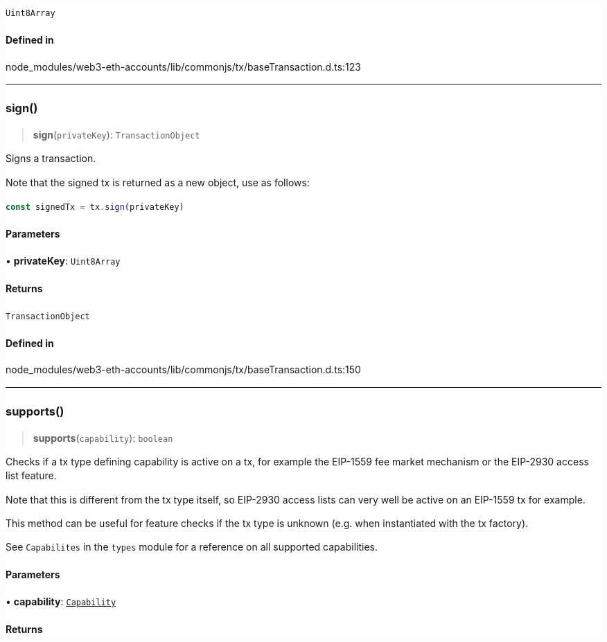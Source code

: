 `Uint8Array`

#### Defined in

node\_modules/web3-eth-accounts/lib/commonjs/tx/baseTransaction.d.ts:123

***

### sign()

> **sign**(`privateKey`): `TransactionObject`

Signs a transaction.

Note that the signed tx is returned as a new object,
use as follows:
```javascript
const signedTx = tx.sign(privateKey)
```

#### Parameters

• **privateKey**: `Uint8Array`

#### Returns

`TransactionObject`

#### Defined in

node\_modules/web3-eth-accounts/lib/commonjs/tx/baseTransaction.d.ts:150

***

### supports()

> **supports**(`capability`): `boolean`

Checks if a tx type defining capability is active
on a tx, for example the EIP-1559 fee market mechanism
or the EIP-2930 access list feature.

Note that this is different from the tx type itself,
so EIP-2930 access lists can very well be active
on an EIP-1559 tx for example.

This method can be useful for feature checks if the
tx type is unknown (e.g. when instantiated with
the tx factory).

See `Capabilites` in the `types` module for a reference
on all supported capabilities.

#### Parameters

• **capability**: [`Capability`](../enumerations/Capability.md)

#### Returns
